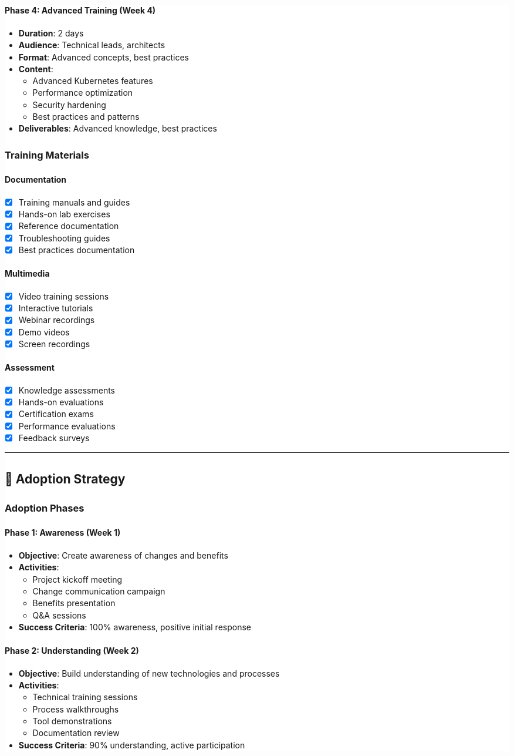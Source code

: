 #### **Phase 4: Advanced Training (Week 4)**
- **Duration**: 2 days
- **Audience**: Technical leads, architects
- **Format**: Advanced concepts, best practices
- **Content**:
  - Advanced Kubernetes features
  - Performance optimization
  - Security hardening
  - Best practices and patterns
- **Deliverables**: Advanced knowledge, best practices

### **Training Materials**

#### **Documentation**
- [x] Training manuals and guides
- [x] Hands-on lab exercises
- [x] Reference documentation
- [x] Troubleshooting guides
- [x] Best practices documentation

#### **Multimedia**
- [x] Video training sessions
- [x] Interactive tutorials
- [x] Webinar recordings
- [x] Demo videos
- [x] Screen recordings

#### **Assessment**
- [x] Knowledge assessments
- [x] Hands-on evaluations
- [x] Certification exams
- [x] Performance evaluations
- [x] Feedback surveys

---

## 🚀 **Adoption Strategy**

### **Adoption Phases**

#### **Phase 1: Awareness (Week 1)**
- **Objective**: Create awareness of changes and benefits
- **Activities**:
  - Project kickoff meeting
  - Change communication campaign
  - Benefits presentation
  - Q&A sessions
- **Success Criteria**: 100% awareness, positive initial response

#### **Phase 2: Understanding (Week 2)**
- **Objective**: Build understanding of new technologies and processes
- **Activities**:
  - Technical training sessions
  - Process walkthroughs
  - Tool demonstrations
  - Documentation review
- **Success Criteria**: 90% understanding, active participation
